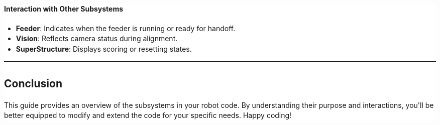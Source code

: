 #### Interaction with Other Subsystems
- **Feeder**: Indicates when the feeder is running or ready for handoff.
- **Vision**: Reflects camera status during alignment.
- **SuperStructure**: Displays scoring or resetting states.

---

## Conclusion

This guide provides an overview of the subsystems in your robot code. By understanding their purpose and interactions, you'll be better equipped to modify and extend the code for your specific needs. Happy coding!
